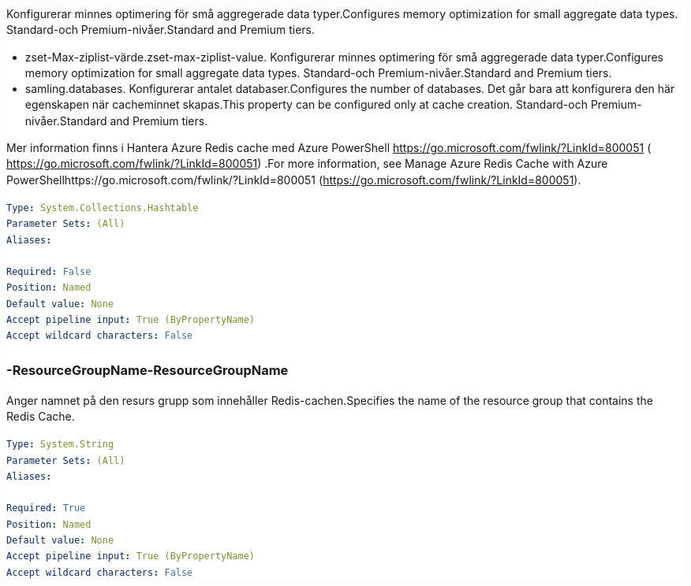 <span data-ttu-id="6cc13-151">Konfigurerar minnes optimering för små aggregerade data typer.</span><span class="sxs-lookup"><span data-stu-id="6cc13-151">Configures memory optimization for small aggregate data types.</span></span>
<span data-ttu-id="6cc13-152">Standard-och Premium-nivåer.</span><span class="sxs-lookup"><span data-stu-id="6cc13-152">Standard and Premium tiers.</span></span> 
- <span data-ttu-id="6cc13-153">zset-Max-ziplist-värde.</span><span class="sxs-lookup"><span data-stu-id="6cc13-153">zset-max-ziplist-value.</span></span>
<span data-ttu-id="6cc13-154">Konfigurerar minnes optimering för små aggregerade data typer.</span><span class="sxs-lookup"><span data-stu-id="6cc13-154">Configures memory optimization for small aggregate data types.</span></span>
<span data-ttu-id="6cc13-155">Standard-och Premium-nivåer.</span><span class="sxs-lookup"><span data-stu-id="6cc13-155">Standard and Premium tiers.</span></span> 
- <span data-ttu-id="6cc13-156">samling.</span><span class="sxs-lookup"><span data-stu-id="6cc13-156">databases.</span></span>
<span data-ttu-id="6cc13-157">Konfigurerar antalet databaser.</span><span class="sxs-lookup"><span data-stu-id="6cc13-157">Configures the number of databases.</span></span>
<span data-ttu-id="6cc13-158">Det går bara att konfigurera den här egenskapen när cacheminnet skapas.</span><span class="sxs-lookup"><span data-stu-id="6cc13-158">This property can be configured only at cache creation.</span></span>
<span data-ttu-id="6cc13-159">Standard-och Premium-nivåer.</span><span class="sxs-lookup"><span data-stu-id="6cc13-159">Standard and Premium tiers.</span></span>

<span data-ttu-id="6cc13-160">Mer information finns i Hantera Azure Redis cache med Azure PowerShell https://go.microsoft.com/fwlink/?LinkId=800051 ( https://go.microsoft.com/fwlink/?LinkId=800051) .</span><span class="sxs-lookup"><span data-stu-id="6cc13-160">For more information, see Manage Azure Redis Cache with Azure PowerShellhttps://go.microsoft.com/fwlink/?LinkId=800051 (https://go.microsoft.com/fwlink/?LinkId=800051).</span></span>

```yaml
Type: System.Collections.Hashtable
Parameter Sets: (All)
Aliases: 

Required: False
Position: Named
Default value: None
Accept pipeline input: True (ByPropertyName)
Accept wildcard characters: False
```

### <span data-ttu-id="6cc13-161">-ResourceGroupName</span><span class="sxs-lookup"><span data-stu-id="6cc13-161">-ResourceGroupName</span></span>
<span data-ttu-id="6cc13-162">Anger namnet på den resurs grupp som innehåller Redis-cachen.</span><span class="sxs-lookup"><span data-stu-id="6cc13-162">Specifies the name of the resource group that contains the Redis Cache.</span></span>

```yaml
Type: System.String
Parameter Sets: (All)
Aliases: 

Required: True
Position: Named
Default value: None
Accept pipeline input: True (ByPropertyName)
Accept wildcard characters: False
```
